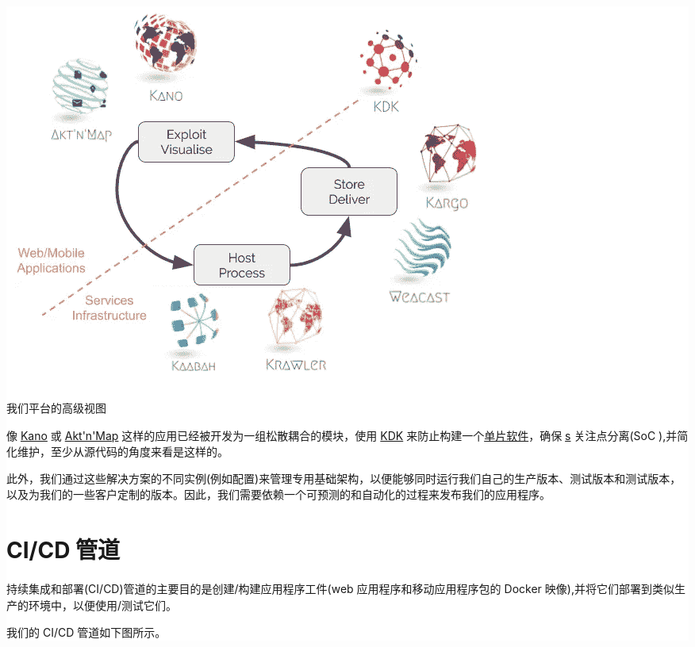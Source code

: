 ![](img/2ac8a415fb5a3dab75948eea0f690900.png)

我们平台的高级视图

像 [Kano](https://kalisio.github.io/kdk/api/kano/) 或 [Akt'n'Map](https://aktnmap.com/) 这样的应用已经被开发为一组松散耦合的模块，使用 [KDK](https://kalisio.github.io/kdk/) 来防止构建一个[单片软件](http://whatis.techtarget.com/definition/monolithic-architecture)，确保 [s](https://en.wikipedia.org/wiki/Separation_of_concerns) 关注点分离(SoC ),并简化维护，至少从源代码的角度来看是这样的。

此外，我们通过这些解决方案的不同实例(例如配置)来管理专用基础架构，以便能够同时运行我们自己的生产版本、测试版本和测试版本，以及为我们的一些客户定制的版本。因此，我们需要依赖一个可预测的和自动化的过程来发布我们的应用程序。

# CI/CD 管道

持续集成和部署(CI/CD)管道的主要目的是创建/构建应用程序工件(web 应用程序和移动应用程序包的 Docker 映像),并将它们部署到类似生产的环境中，以便使用/测试它们。

我们的 CI/CD 管道如下图所示。
